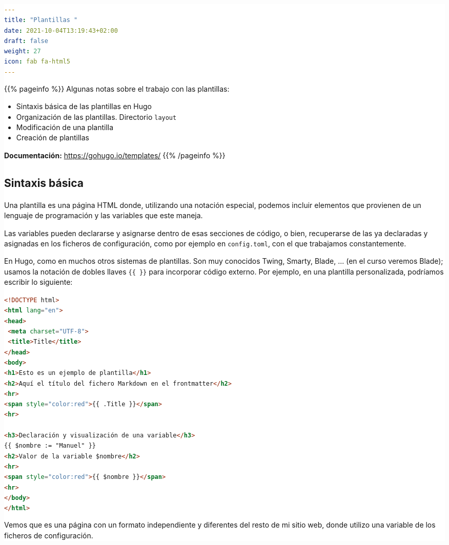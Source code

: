 ```yaml
---
title: "Plantillas "
date: 2021-10-04T13:19:43+02:00
draft: false
weight: 27
icon: fab fa-html5
---
```


{{% pageinfo %}}
Algunas notas sobre el trabajo con las plantillas:
* Sintaxis básica de las plantillas en Hugo
* Organización de las plantillas. Directorio `layout`
* Modificación de una plantilla
* Creación de plantillas


**Documentación:**  https://gohugo.io/templates/
{{% /pageinfo %}}

## Sintaxis básica

Una plantilla es una página HTML donde, utilizando una notación especial, podemos incluir elementos que provienen de un lenguaje de programación y las variables que este maneja.

Las variables pueden declararse y asignarse dentro de esas secciones de código, o bien, recuperarse de las ya declaradas y asignadas en los ficheros de configuración, como por ejemplo en `config.toml`, con el que trabajamos constantemente.

En Hugo, como en muchos otros sistemas de plantillas.
Son muy conocidos Twing, Smarty, Blade, ... (en el curso veremos Blade); usamos la notación de dobles llaves `{{ }}` para incorporar código externo. Por ejemplo, en una plantilla personalizada, podríamos escribir lo siguiente:

```html
<!DOCTYPE html>
<html lang="en">
<head>
 <meta charset="UTF-8">
 <title>Title</title>
</head>
<body>
<h1>Esto es un ejemplo de plantilla</h1>
<h2>Aquí el título del fichero Markdown en el frontmatter</h2>
<hr>
<span style="color:red">{{ .Title }}</span>
<hr>

<h3>Declaración y visualización de una variable</h3>
{{ $nombre := "Manuel" }}
<h2>Valor de la variable $nombre</h2>
<hr>
<span style="color:red">{{ $nombre }}</span>
<hr>
</body>
</html>
``` 
Vemos que es una página con un formato  independiente y diferentes del resto de mi sitio web, donde utilizo una variable de los ficheros de configuración.
